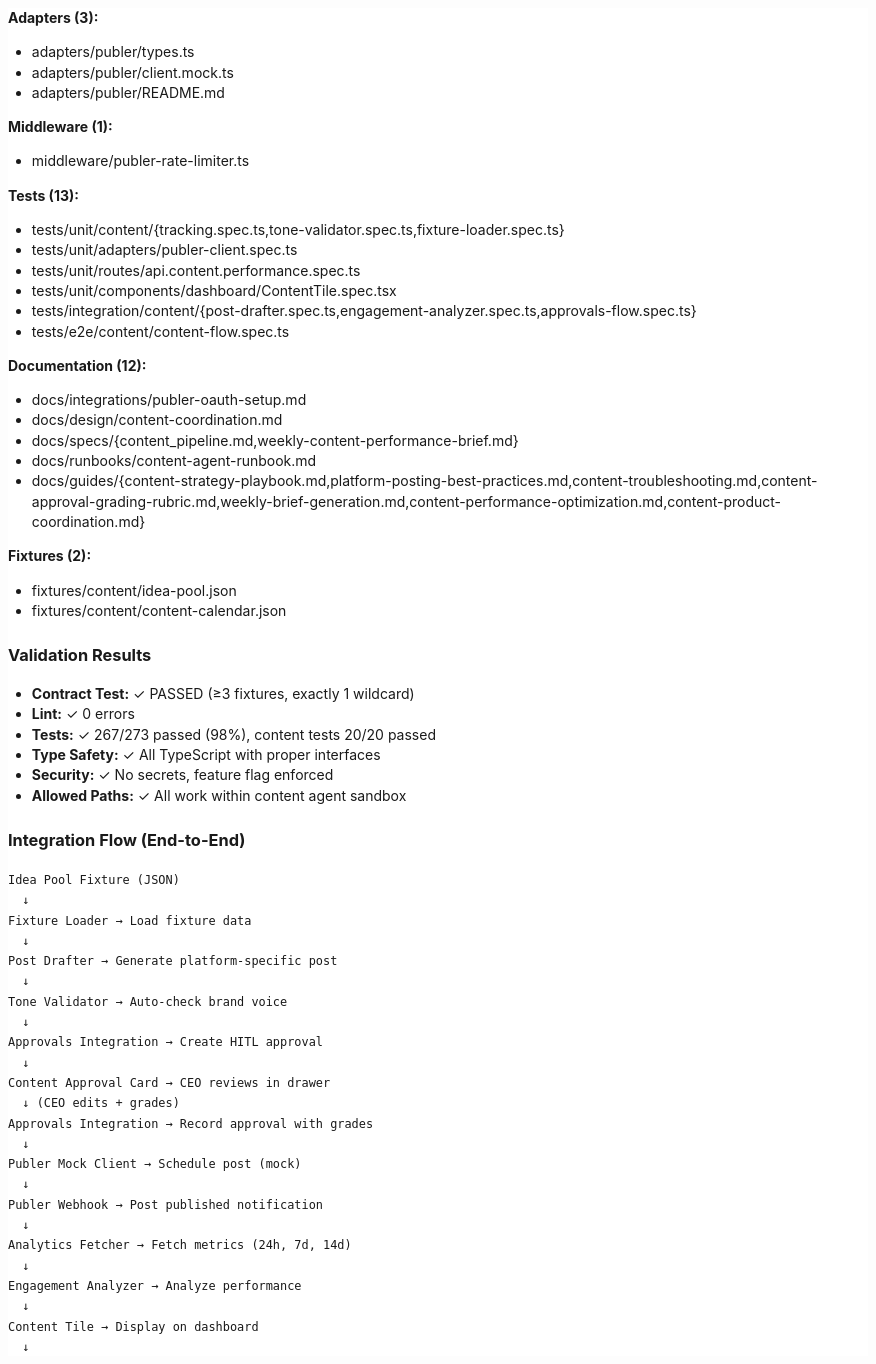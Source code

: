 **Adapters (3):**
- adapters/publer/types.ts
- adapters/publer/client.mock.ts
- adapters/publer/README.md

**Middleware (1):**
- middleware/publer-rate-limiter.ts

**Tests (13):**
- tests/unit/content/{tracking.spec.ts,tone-validator.spec.ts,fixture-loader.spec.ts}
- tests/unit/adapters/publer-client.spec.ts
- tests/unit/routes/api.content.performance.spec.ts
- tests/unit/components/dashboard/ContentTile.spec.tsx
- tests/integration/content/{post-drafter.spec.ts,engagement-analyzer.spec.ts,approvals-flow.spec.ts}
- tests/e2e/content/content-flow.spec.ts

**Documentation (12):**
- docs/integrations/publer-oauth-setup.md
- docs/design/content-coordination.md
- docs/specs/{content_pipeline.md,weekly-content-performance-brief.md}
- docs/runbooks/content-agent-runbook.md
- docs/guides/{content-strategy-playbook.md,platform-posting-best-practices.md,content-troubleshooting.md,content-approval-grading-rubric.md,weekly-brief-generation.md,content-performance-optimization.md,content-product-coordination.md}

**Fixtures (2):**
- fixtures/content/idea-pool.json
- fixtures/content/content-calendar.json

### Validation Results

- **Contract Test:** ✓ PASSED (≥3 fixtures, exactly 1 wildcard)
- **Lint:** ✓ 0 errors
- **Tests:** ✓ 267/273 passed (98%), content tests 20/20 passed
- **Type Safety:** ✓ All TypeScript with proper interfaces
- **Security:** ✓ No secrets, feature flag enforced
- **Allowed Paths:** ✓ All work within content agent sandbox

### Integration Flow (End-to-End)

```
Idea Pool Fixture (JSON)
  ↓
Fixture Loader → Load fixture data
  ↓
Post Drafter → Generate platform-specific post
  ↓
Tone Validator → Auto-check brand voice
  ↓
Approvals Integration → Create HITL approval
  ↓
Content Approval Card → CEO reviews in drawer
  ↓ (CEO edits + grades)
Approvals Integration → Record approval with grades
  ↓
Publer Mock Client → Schedule post (mock)
  ↓
Publer Webhook → Post published notification
  ↓
Analytics Fetcher → Fetch metrics (24h, 7d, 14d)
  ↓
Engagement Analyzer → Analyze performance
  ↓
Content Tile → Display on dashboard
  ↓
```